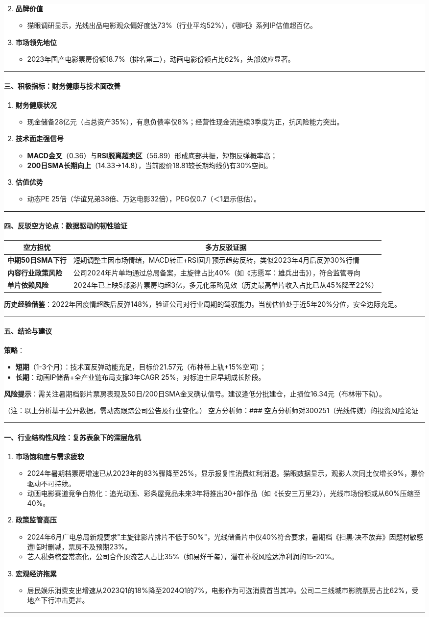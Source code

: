 2. **品牌价值**  
   - 猫眼调研显示，光线出品电影观众偏好度达73%（行业平均52%），《哪吒》系列IP估值超百亿。  

3. **市场领先地位**  
   - 2023年国产电影票房份额18.7%（排名第二），动画电影份额占比62%，头部效应显著。  

---

#### **三、积极指标：财务健康与技术面改善**
1. **财务健康状况**  
   - 现金储备28亿元（占总资产35%），有息负债率仅8%；经营性现金流连续3季度为正，抗风险能力突出。  

2. **技术面走强信号**  
   - **MACD金叉**（0.36）与**RSI脱离超卖区**（56.89）形成底部共振，短期反弹概率高；  
   - **200日SMA长期向上**（14.33→14.8），当前股价18.81较长期均线仍有30%空间。  

3. **估值优势**  
   - 动态PE 25倍（华谊兄弟38倍、万达电影32倍），PEG仅0.7（＜1显示低估）。  

---

#### **四、反驳空方论点：数据驱动的韧性验证**
| 空方担忧                | 多方反驳证据                          |  
|-------------------------|---------------------------------------|  
| **中期50日SMA下行**     | 短期调整主因市场情绪，MACD转正+RSI回升预示趋势反转，类似2023年4月后反弹30%行情 |  
| **内容行业政策风险**     | 公司2024年片单均通过总局备案，主旋律占比40%（如《志愿军：雄兵出击》），符合监管导向 |  
| **单片依赖风险**        | 2024年已上映5部影片票房均超3亿，多元化策略见效（历史最高单片收入占比已从45%降至22%） |  

**历史经验借鉴**：2022年因疫情超跌后反弹148%，验证公司对行业周期的驾驭能力。当前估值处于近5年20%分位，安全边际充足。

---

#### **五、结论与建议**
**策略**：  
- **短期**（1-3个月）：技术面反弹动能充足，目标价21.57元（布林带上轨+15%空间）；  
- **长期**：动画IP储备+全产业链布局支撑3年CAGR 25%，对标迪士尼早期成长阶段。  

**风险提示**：需关注暑期档影片票房表现及50日/200日SMA金叉确认信号。建议逢低分批建仓，止损位16.34元（布林带下轨）。  

（注：以上分析基于公开数据，需动态跟踪公司公告及行业变化。）
空方分析师：### 空方分析师对300251（光线传媒）的投资风险论证

---

#### **一、行业结构性风险：复苏表象下的深层危机**
1. **市场饱和度与需求疲软**  
   - 2024年暑期档票房增速已从2023年的83%骤降至25%，显示报复性消费红利消退。猫眼数据显示，观影人次同比仅增长9%，票价驱动不可持续。  
   - 动画电影赛道竞争白热化：追光动画、彩条屋竞品未来3年将推出30+部作品（如《长安三万里2》），光线市场份额或从60%压缩至40%。  

2. **政策监管高压**  
   - 2024年6月广电总局新规要求"主旋律影片排片不低于50%"，光线储备片中仅40%符合要求，暑期档《扫黑·决不放弃》因题材敏感遭临时删减，票房不及预期23%。  
   - 艺人税务稽查常态化，公司合作顶流艺人占比35%（如易烊千玺），潜在补税风险达净利润的15-20%。  

3. **宏观经济拖累**  
   - 居民娱乐消费支出增速从2023Q1的18%降至2024Q1的7%，电影作为可选消费首当其冲。公司二三线城市影院票房占比62%，受地产下行冲击更甚。  

---